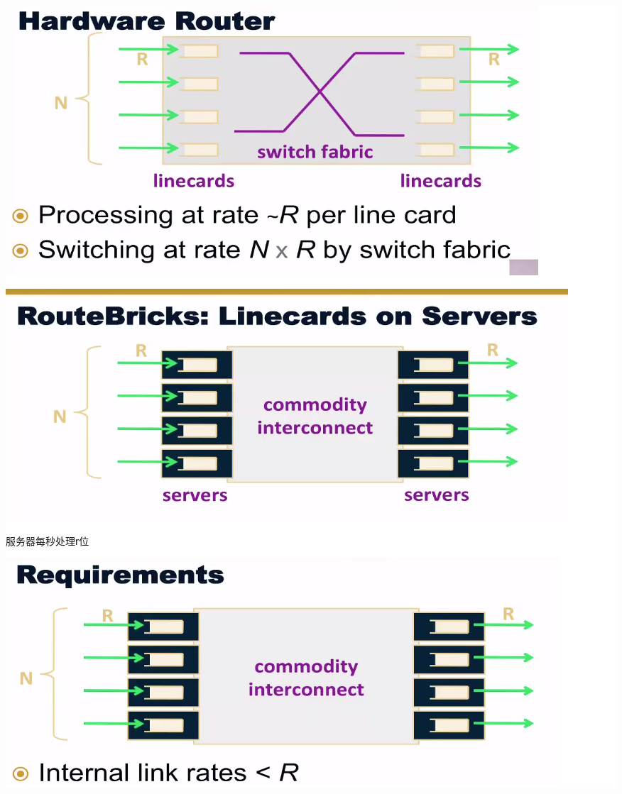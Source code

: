 ![image-20210821144411720](coursera_sdn.assets/image-20210821144411720.png)

![image-20210821144548933](coursera_sdn.assets/image-20210821144548933.png)

服务器每秒处理r位

![image-20210821144617799](coursera_sdn.assets/image-20210821144617799.png)
